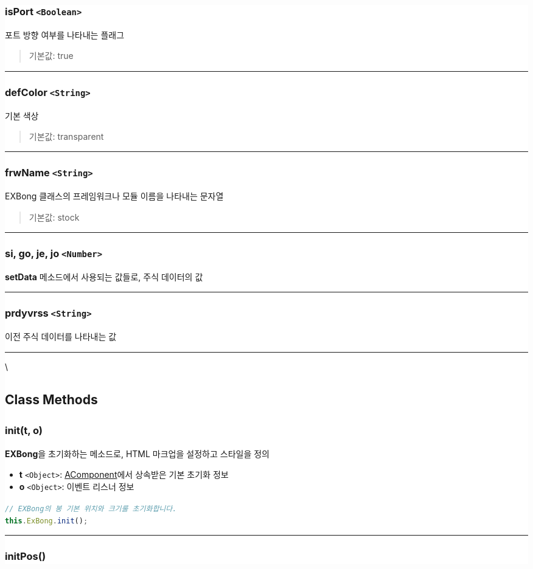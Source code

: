 ### **isPort** `<Boolean>`

포트 방향 여부를 나타내는 플래그

> 기본값: true

***

### **defColor** `<String>`

기본 색상

> 기본값: transparent

***

### **frwName** `<String>`

EXBong 클래스의 프레임워크나 모듈 이름을 나타내는 문자열

> 기본값: stock

***

### **si**, **go**, **je**, **jo** `<Number>`

**setData** 메소드에서 사용되는 값들로, 주식 데이터의 값

***

### **prdyvrss** `<String>`

이전 주식 데이터를 나타내는 값

***

\


## Class Methods

### init(t, o)

**EXBong**을 초기화하는 메소드로, HTML 마크업을 설정하고 스타일을 정의

* **t** `<Object>`: [AComponent](https://wikidocs.net/274979)에서 상속받은 기본 초기화 정보
* **o** `<Object>`: 이벤트 리스너 정보

```js
// EXBong의 봉 기본 위치와 크기룰 초기화합니다.
this.ExBong.init();
```

***

### initPos()
